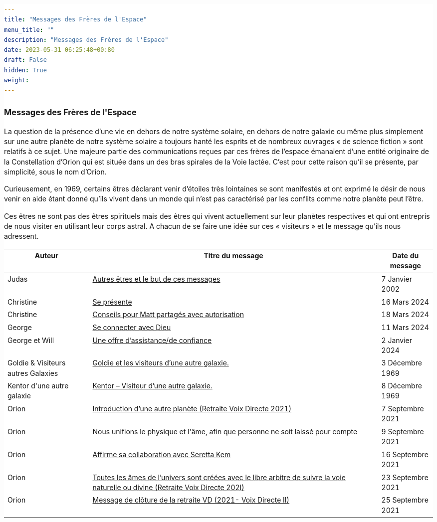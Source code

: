 ```yaml
---
title: "Messages des Frères de l'Espace"
menu_title: ""
description: "Messages des Frères de l'Espace"
date: 2023-05-31 06:25:48+00:80
draft: False
hidden: True
weight:
---
```

### Messages des Frères de l'Espace

La question de la présence d’une vie en dehors de notre système solaire, en dehors de notre galaxie ou même plus simplement sur une autre planète de notre système solaire a toujours hanté les esprits et de nombreux ouvrages « de science fiction » sont relatifs à ce sujet. Une majeure partie des communications reçues par ces frères de l’espace émanaient d’une entité originaire de la Constellation d’Orion qui est située dans un des bras spirales de la Voie lactée. C’est pour cette raison qu’il se présente, par simplicité, sous le nom d’Orion.

Curieusement, en 1969, certains êtres déclarant venir d’étoiles très lointaines se sont manifestés et ont exprimé le désir de nous venir en aide étant donné qu’ils vivent dans un monde qui n’est pas caractérisé par les conflits comme notre planète peut l’être.

Ces êtres ne sont pas des êtres spirituels mais des êtres qui vivent actuellement sur leur planètes respectives et qui ont entrepris de nous visiter en utilisant leur corps astral. A chacun de se faire une idée sur ces « visiteurs » et le message qu’ils nous adressent.

**Auteur** | **Titre du message** | **Date du message**  
---|---|---
Judas | [Autres êtres et le but de ces messages](/fr-contemporary-messages/fr-contemporary-messages-by-date-order/fr-contemporary-messages-2002/fr-2002-1-7-1-hr-judas/) | 7 Janvier 2002
Christine | [Se présente](/fr-contemporary-messages/fr-contemporary-messages-by-date-order/fr-contemporary-messages-2024/fr-2024-3-16-1-af-christine/) | 16 Mars 2024
Christine | [Conseils pour Matt partagés avec autorisation ](/fr-contemporary-messages/fr-contemporary-messages-by-date-order/fr-contemporary-messages-2024/fr-2024-3-18-3-af-christine/) | 18 Mars 2024
George | [Se connecter avec Dieu ](/fr-contemporary-messages/fr-contemporary-messages-by-date-order/fr-contemporary-messages-2024/fr-2024-3-11-2-em-george/) | 11 Mars 2024
George et Will | [Une offre d’assistance/de confiance ](/fr-contemporary-messages/fr-contemporary-messages-by-date-order/fr-contemporary-messages-2024/fr-2024-1-2-2-em-georges-and-will/) | 2 Janvier 2024
Goldie & Visiteurs autres Galaxies | [Goldie et les visiteurs d’une autre galaxie.](/fr-contemporary-messages/fr-contemporary-messages-by-date-order/fr-contemporary-messages-1969/fr-40-1969-12-3-anonymous-goldie-visitors-from-another-galaxy/) | 3 Décembre 1969
Kentor d'une autre galaxie | [Kentor – Visiteur d’une autre galaxie.](/fr-contemporary-messages/fr-contemporary-messages-by-date-order/fr-contemporary-messages-1969/fr-41-1969-12-8-anonymous-kentor-of-another-galaxy/) | 8 Décembre 1969
Orion | [Introduction d’une autre planète (Retraite Voix Directe 2021)](/fr-contemporary-messages/fr-contemporary-messages-by-date-order/fr-contemporary-messages-2021/fr-2021-9-7-2-af-orion/) | 7 Septembre 2021
Orion | [Nous unifions le physique et l'âme, afin que personne ne soit laissé pour compte](/fr-contemporary-messages/fr-contemporary-messages-by-date-order/fr-contemporary-messages-2021/fr-2021-9-9-1-af-orion/) | 9 Septembre 2021
Orion | [Affirme sa collaboration avec Seretta Kem](/fr-contemporary-messages/fr-contemporary-messages-by-date-order/fr-contemporary-messages-2021/fr-2021-9-16-1-af-orion/) | 16 Septembre 2021
Orion | [Toutes les âmes de l’univers sont créées avec le libre arbitre de suivre la voie naturelle ou divine (Retraite Voix Directe 202I)](/fr-contemporary-messages/fr-contemporary-messages-by-date-order/fr-contemporary-messages-2021/fr-2021-9-23-1-af-orion/) | 23 Septembre 2021
Orion | [Message de clôture de la retraite VD (2021- Voix Directe II)](/fr-contemporary-messages/fr-contemporary-messages-by-date-order/fr-contemporary-messages-2021/fr-2021-9-25-2-af-orion/) | 25 Septembre 2021